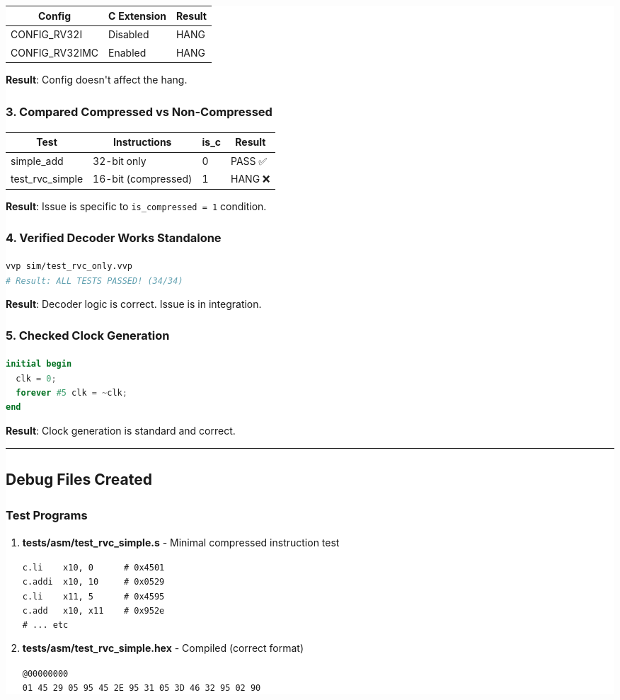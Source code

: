 | Config | C Extension | Result |
|--------|-------------|--------|
| CONFIG_RV32I | Disabled | HANG |
| CONFIG_RV32IMC | Enabled | HANG |

**Result**: Config doesn't affect the hang.

### 3. Compared Compressed vs Non-Compressed

| Test | Instructions | is_c | Result |
|------|--------------|------|--------|
| simple_add | 32-bit only | 0 | PASS ✅ |
| test_rvc_simple | 16-bit (compressed) | 1 | HANG ❌ |

**Result**: Issue is specific to `is_compressed = 1` condition.

### 4. Verified Decoder Works Standalone

```bash
vvp sim/test_rvc_only.vvp
# Result: ALL TESTS PASSED! (34/34)
```

**Result**: Decoder logic is correct. Issue is in integration.

### 5. Checked Clock Generation

```verilog
initial begin
  clk = 0;
  forever #5 clk = ~clk;
end
```

**Result**: Clock generation is standard and correct.

---

## Debug Files Created

### Test Programs

1. **tests/asm/test_rvc_simple.s** - Minimal compressed instruction test
   ```assembly
   c.li    x10, 0      # 0x4501
   c.addi  x10, 10     # 0x0529
   c.li    x11, 5      # 0x4595
   c.add   x10, x11    # 0x952e
   # ... etc
   ```

2. **tests/asm/test_rvc_simple.hex** - Compiled (correct format)
   ```
   @00000000
   01 45 29 05 95 45 2E 95 31 05 3D 46 32 95 02 90
   ```
